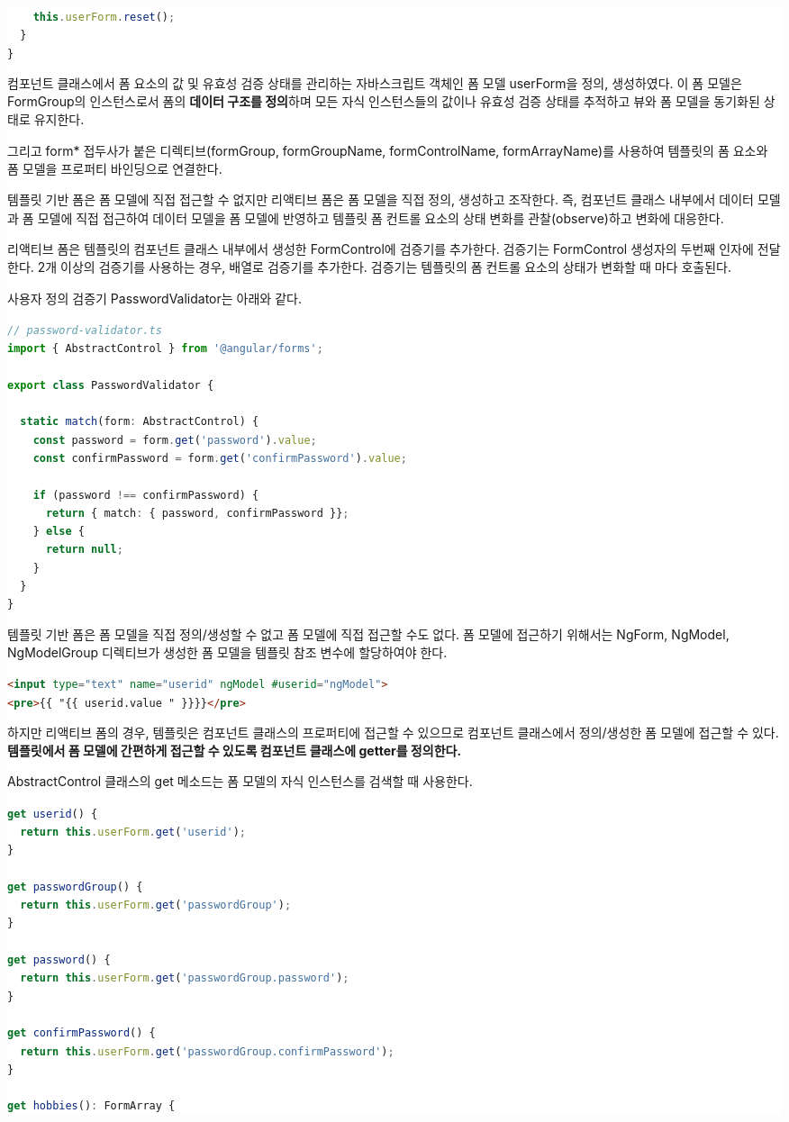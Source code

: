 ```typescript
    this.userForm.reset();
  }
}
```

컴포넌트 클래스에서 폼 요소의 값 및 유효성 검증 상태를 관리하는 자바스크립트 객체인 폼 모델 userForm을 정의, 생성하였다. 이 폼 모델은 FormGroup의 인스턴스로서 폼의 **데이터 구조를 정의**하며 모든 자식 인스턴스들의 값이나 유효성 검증 상태를 추적하고 뷰와 폼 모델을 동기화된 상태로 유지한다.

그리고 form* 접두사가 붙은 디렉티브(formGroup, formGroupName, formControlName, formArrayName)를 사용하여 템플릿의 폼 요소와 폼 모델을 프로퍼티 바인딩으로 연결한다.

템플릿 기반 폼은 폼 모델에 직접 접근할 수 없지만 리액티브 폼은 폼 모델을 직접 정의, 생성하고 조작한다. 즉, 컴포넌트 클래스 내부에서 데이터 모델과 폼 모델에 직접 접근하여 데이터 모델을 폼 모델에 반영하고 템플릿 폼 컨트롤 요소의 상태 변화를 관찰(observe)하고 변화에 대응한다.

리액티브 폼은 템플릿의 컴포넌트 클래스 내부에서 생성한 FormControl에 검증기를 추가한다. 검증기는 FormControl 생성자의 두번째 인자에 전달한다. 2개 이상의 검증기를 사용하는 경우, 배열로 검증기를 추가한다. 검증기는 템플릿의 폼 컨트롤 요소의 상태가 변화할 때 마다 호출된다.

사용자 정의 검증기 PasswordValidator는 아래와 같다.

```typescript
// password-validator.ts
import { AbstractControl } from '@angular/forms';

export class PasswordValidator {

  static match(form: AbstractControl) {
    const password = form.get('password').value;
    const confirmPassword = form.get('confirmPassword').value;

    if (password !== confirmPassword) {
      return { match: { password, confirmPassword }};
    } else {
      return null;
    }
  }
}
```

템플릿 기반 폼은 폼 모델을 직접 정의/생성할 수 없고 폼 모델에 직접 접근할 수도 없다. 폼 모델에 접근하기 위해서는 NgForm, NgModel, NgModelGroup 디렉티브가 생성한 폼 모델을 템플릿 참조 변수에 할당하여야 한다.

```html
<input type="text" name="userid" ngModel #userid="ngModel">
<pre>{{ "{{ userid.value " }}}}</pre>
```

하지만 리액티브 폼의 경우, 템플릿은 컴포넌트 클래스의 프로퍼티에 접근할 수 있으므로 컴포넌트 클래스에서 정의/생성한 폼 모델에 접근할 수 있다. **템플릿에서 폼 모델에 간편하게 접근할 수 있도록 컴포넌트 클래스에 getter를 정의한다.**

AbstractControl 클래스의 get 메소드는 폼 모델의 자식 인스턴스를 검색할 때 사용한다.

```typescript
get userid() {
  return this.userForm.get('userid');
}

get passwordGroup() {
  return this.userForm.get('passwordGroup');
}

get password() {
  return this.userForm.get('passwordGroup.password');
}

get confirmPassword() {
  return this.userForm.get('passwordGroup.confirmPassword');
}

get hobbies(): FormArray {
```